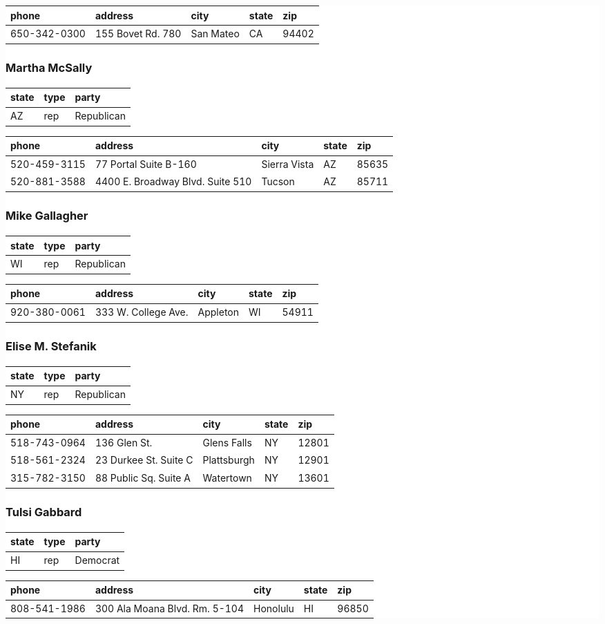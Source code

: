 | phone | address | city | state | zip |
|:----- |:------- |:---- |:----- |:--- |
| 650-342-0300 | 155 Bovet Rd.  780 | San Mateo | CA | 94402 |


### Martha McSally

| state | type | party |
|:----- |:---- |:----- |
| AZ | rep | Republican |

| phone | address | city | state | zip |
|:----- |:------- |:---- |:----- |:--- |
| 520-459-3115 | 77 Portal  Suite B-160 | Sierra Vista | AZ | 85635 |
| 520-881-3588 | 4400 E. Broadway Blvd.  Suite 510 | Tucson | AZ | 85711 |


### Mike Gallagher

| state | type | party |
|:----- |:---- |:----- |
| WI | rep | Republican |

| phone | address | city | state | zip |
|:----- |:------- |:---- |:----- |:--- |
| 920-380-0061 | 333 W. College Ave.   | Appleton | WI | 54911 |


### Elise M. Stefanik

| state | type | party |
|:----- |:---- |:----- |
| NY | rep | Republican |

| phone | address | city | state | zip |
|:----- |:------- |:---- |:----- |:--- |
| 518-743-0964 | 136 Glen St.   | Glens Falls | NY | 12801 |
| 518-561-2324 | 23 Durkee St.  Suite C | Plattsburgh | NY | 12901 |
| 315-782-3150 | 88 Public Sq.  Suite A | Watertown | NY | 13601 |


### Tulsi Gabbard

| state | type | party |
|:----- |:---- |:----- |
| HI | rep | Democrat |

| phone | address | city | state | zip |
|:----- |:------- |:---- |:----- |:--- |
| 808-541-1986 | 300 Ala Moana Blvd.  Rm. 5-104 | Honolulu | HI | 96850 |
